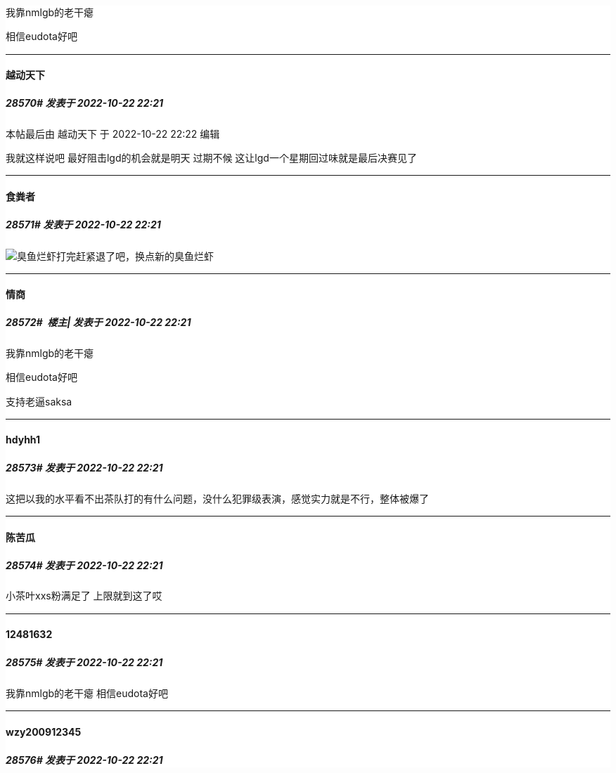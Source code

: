我靠nmlgb的老干瘪

相信eudota好吧

*****

####  越动天下  
##### 28570#       发表于 2022-10-22 22:21

 本帖最后由 越动天下 于 2022-10-22 22:22 编辑 

我就这样说吧 最好阻击lgd的机会就是明天 过期不候 这让lgd一个星期回过味就是最后决赛见了

*****

####  食粪者  
##### 28571#       发表于 2022-10-22 22:21

<img src="https://static.saraba1st.com/image/smiley/face2017/254.png" referrerpolicy="no-referrer">臭鱼烂虾打完赶紧退了吧，换点新的臭鱼烂虾

*****

####  情商  
##### 28572#         楼主| 发表于 2022-10-22 22:21

我靠nmlgb的老干瘪

相信eudota好吧

支持老逼saksa

*****

####  hdyhh1  
##### 28573#       发表于 2022-10-22 22:21

这把以我的水平看不出茶队打的有什么问题，没什么犯罪级表演，感觉实力就是不行，整体被爆了

*****

####  陈苦瓜  
##### 28574#       发表于 2022-10-22 22:21

小茶叶xxs粉满足了 上限就到这了哎

*****

####  12481632  
##### 28575#       发表于 2022-10-22 22:21

我靠nmlgb的老干瘪
相信eudota好吧

*****

####  wzy200912345  
##### 28576#       发表于 2022-10-22 22:21
